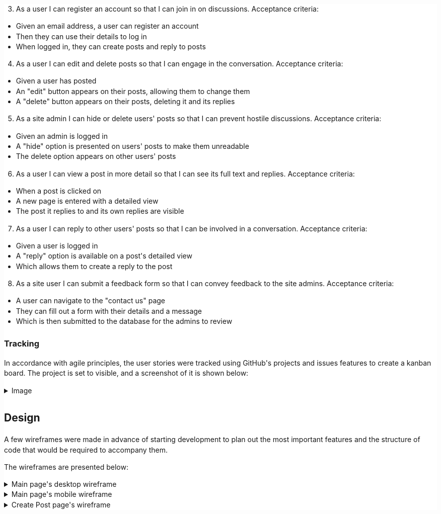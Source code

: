 3. As a user I can register an account so that I can join in on discussions.
Acceptance criteria:
- Given an email address, a user can register an account
- Then they can use their details to log in
- When logged in, they can create posts and reply to posts

4. As a user I can edit and delete posts so that I can engage in the conversation.
Acceptance criteria:
- Given a user has posted
- An "edit" button appears on their posts, allowing them to change them
- A "delete" button appears on their posts, deleting it and its replies

5. As a site admin I can hide or delete users' posts so that I can prevent hostile discussions.
Acceptance criteria:
- Given an admin is logged in
- A "hide" option is presented on users' posts to make them unreadable
- The delete option appears on other users' posts

6. As a user I can view a post in more detail so that I can see its full text and replies.
Acceptance criteria:
- When a post is clicked on
- A new page is entered with a detailed view
- The post it replies to and its own replies are visible

7. As a user I can reply to other users' posts so that I can be involved in a conversation.
Acceptance criteria:
- Given a user is logged in
- A "reply" option is available on a post's detailed view
- Which allows them to create a reply to the post

8. As a site user I can submit a feedback form so that I can convey feedback to the site admins.
Acceptance criteria:
- A user can navigate to the "contact us" page
- They can fill out a form with their details and a message
- Which is then submitted to the database for the admins to review

### Tracking

In accordance with agile principles, the user stories were tracked using GitHub's projects and issues features to create a kanban board. The project is set to visible, and a screenshot of it is shown below:

<details><summary>Image</summary></details>

## Design
A few wireframes were made in advance of starting development to plan out the most important features and the structure of code that would be required to accompany them.

The wireframes are presented below:

<details><summary>Main page's desktop wireframe</summary></details>

<details><summary>Main page's mobile wireframe</summary></details>

<details><summary>Create Post page's wireframe</summary></details>
